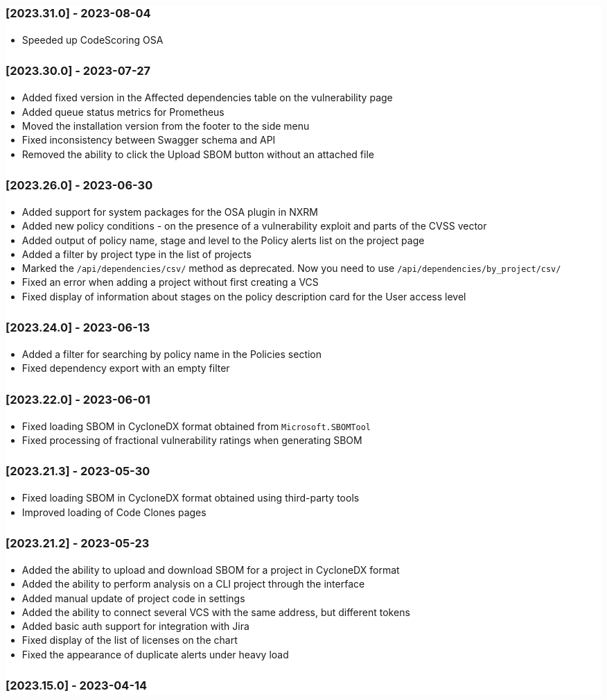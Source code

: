 ### [2023.31.0] - 2023-08-04

- Speeded up CodeScoring OSA

### [2023.30.0] - 2023-07-27

- Added fixed version in the Affected dependencies table on the vulnerability page
- Added queue status metrics for Prometheus
- Moved the installation version from the footer to the side menu
- Fixed inconsistency between Swagger schema and API
- Removed the ability to click the Upload SBOM button without an attached file

### [2023.26.0] - 2023-06-30

- Added support for system packages for the OSA plugin in NXRM
- Added new policy conditions - on the presence of a vulnerability exploit and parts of the CVSS vector
- Added output of policy name, stage and level to the Policy alerts list on the project page
- Added a filter by project type in the list of projects
- Marked the `/api/dependencies/csv/` method as deprecated. Now you need to use `/api/dependencies/by_project/csv/`
- Fixed an error when adding a project without first creating a VCS
- Fixed display of information about stages on the policy description card for the User access level

### [2023.24.0] - 2023-06-13

- Added a filter for searching by policy name in the Policies section
- Fixed dependency export with an empty filter

### [2023.22.0] - 2023-06-01

- Fixed loading SBOM in CycloneDX format obtained from `Microsoft.SBOMTool`
- Fixed processing of fractional vulnerability ratings when generating SBOM

### [2023.21.3] - 2023-05-30

- Fixed loading SBOM in CycloneDX format obtained using third-party tools
- Improved loading of Code Clones pages

### [2023.21.2] - 2023-05-23

- Added the ability to upload and download SBOM for a project in CycloneDX format
- Added the ability to perform analysis on a CLI project through the interface
- Added manual update of project code in settings
- Added the ability to connect several VCS with the same address, but different tokens
- Added basic auth support for integration with Jira
- Fixed display of the list of licenses on the chart
- Fixed the appearance of duplicate alerts under heavy load

### [2023.15.0] - 2023-04-14
